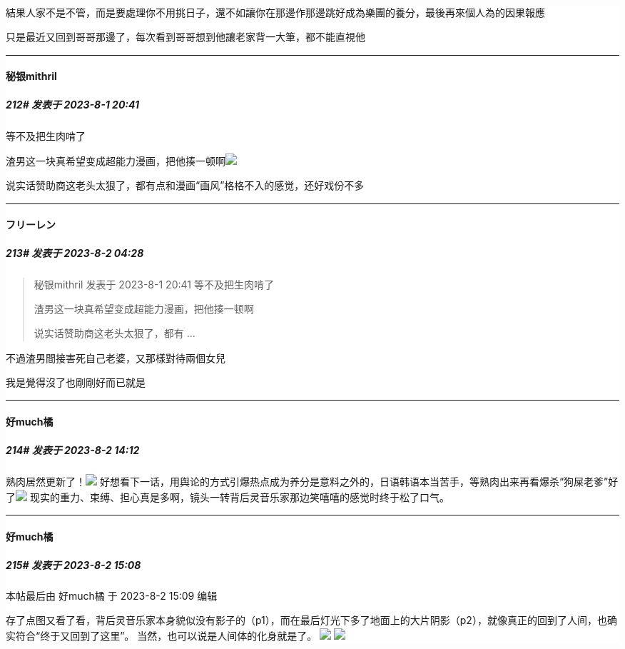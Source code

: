 結果人家不是不管，而是要處理你不用挑日子，還不如讓你在那邊作那邊跳好成為樂團的養分，最後再來個人為的因果報應

只是最近又回到哥哥那邊了，每次看到哥哥想到他讓老家背一大筆，都不能直視他


*****

####  秘银mithril  
##### 212#       发表于 2023-8-1 20:41

等不及把生肉啃了

渣男这一块真希望变成超能力漫画，把他揍一顿啊<img src="https://static.saraba1st.com/image/smiley/face2017/126.png" referrerpolicy="no-referrer">

说实话赞助商这老头太狠了，都有点和漫画“画风”格格不入的感觉，还好戏份不多


*****

####  フリーレン  
##### 213#       发表于 2023-8-2 04:28

<blockquote>秘银mithril 发表于 2023-8-1 20:41
等不及把生肉啃了

渣男这一块真希望变成超能力漫画，把他揍一顿啊

说实话赞助商这老头太狠了，都有 ...</blockquote>
不過渣男間接害死自己老婆，又那樣對待兩個女兒

我是覺得沒了也剛剛好而已就是


*****

####  好much橘  
##### 214#       发表于 2023-8-2 14:12

熟肉居然更新了！<img src="https://static.saraba1st.com/image/smiley/face2017/138.png" referrerpolicy="no-referrer">
好想看下一话，用舆论的方式引爆热点成为养分是意料之外的，日语韩语本当苦手，等熟肉出来再看爆杀“狗屎老爹”好了<img src="https://static.saraba1st.com/image/smiley/face2017/211.gif" referrerpolicy="no-referrer">
现实的重力、束缚、担心真是多啊，镜头一转背后灵音乐家那边笑嘻嘻的感觉时终于松了口气。


*****

####  好much橘  
##### 215#       发表于 2023-8-2 15:08

 本帖最后由 好much橘 于 2023-8-2 15:09 编辑 

存了点图又看了看，背后灵音乐家本身貌似没有影子的（p1），而在最后灯光下多了地面上的大片阴影（p2），就像真正的回到了人间，也确实符合“终于又回到了这里”。
当然，也可以说是人间体的化身就是了。
<img src="https://p.sda1.dev/12/4d1d20df434d568af7e40fdf8da8e60a/CMP_20230802150010578.jpg" referrerpolicy="no-referrer">
<img src="https://p.sda1.dev/12/2725724fbfaf71d1d09b5f4bfe9626b5/CMP_20230802150010620.jpg" referrerpolicy="no-referrer">

